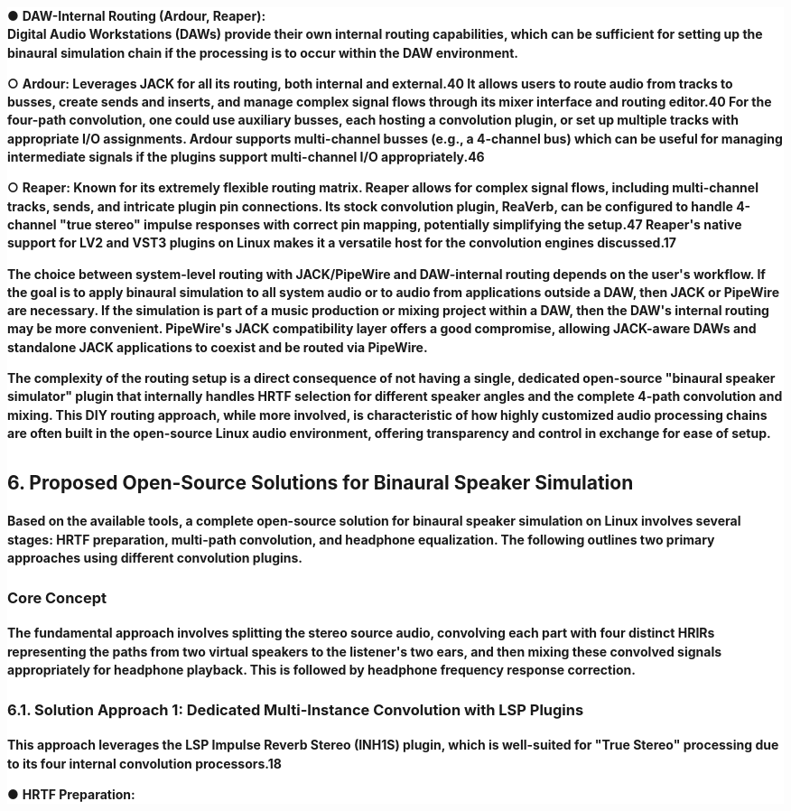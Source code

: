 **●**     **DAW-Internal Routing (Ardour, Reaper):**  
 **Digital Audio Workstations (DAWs) provide their own internal routing capabilities, which can be sufficient for setting up the binaural simulation chain if the processing is to occur within the DAW environment.**

**○**     **Ardour: Leverages JACK for all its routing, both internal and external.40 It allows users to route audio from tracks to busses, create sends and inserts, and manage complex signal flows through its mixer interface and routing editor.40 For the four-path convolution, one could use auxiliary busses, each hosting a convolution plugin, or set up multiple tracks with appropriate I/O assignments. Ardour supports multi-channel busses (e.g., a 4-channel bus) which can be useful for managing intermediate signals if the plugins support multi-channel I/O appropriately.46**

**○**     **Reaper: Known for its extremely flexible routing matrix. Reaper allows for complex signal flows, including multi-channel tracks, sends, and intricate plugin pin connections. Its stock convolution plugin, ReaVerb, can be configured to handle 4-channel "true stereo" impulse responses with correct pin mapping, potentially simplifying the setup.47 Reaper's native support for LV2 and VST3 plugins on Linux makes it a versatile host for the convolution engines discussed.17**

**The choice between system-level routing with JACK/PipeWire and DAW-internal routing depends on the user's workflow. If the goal is to apply binaural simulation to all system audio or to audio from applications outside a DAW, then JACK or PipeWire are necessary. If the simulation is part of a music production or mixing project within a DAW, then the DAW's internal routing may be more convenient. PipeWire's JACK compatibility layer offers a good compromise, allowing JACK-aware DAWs and standalone JACK applications to coexist and be routed via PipeWire.**

**The complexity of the routing setup is a direct consequence of not having a single, dedicated open-source "binaural speaker simulator" plugin that internally handles HRTF selection for different speaker angles and the complete 4-path convolution and mixing. This DIY routing approach, while more involved, is characteristic of how highly customized audio processing chains are often built in the open-source Linux audio environment, offering transparency and control in exchange for ease of setup.**

## **6\. Proposed Open-Source Solutions for Binaural Speaker Simulation**

**Based on the available tools, a complete open-source solution for binaural speaker simulation on Linux involves several stages: HRTF preparation, multi-path convolution, and headphone equalization. The following outlines two primary approaches using different convolution plugins.**

### **Core Concept**

**The fundamental approach involves splitting the stereo source audio, convolving each part with four distinct HRIRs representing the paths from two virtual speakers to the listener's two ears, and then mixing these convolved signals appropriately for headphone playback. This is followed by headphone frequency response correction.**

### **6.1. Solution Approach 1: Dedicated Multi-Instance Convolution with LSP Plugins**

**This approach leverages the LSP Impulse Reverb Stereo (INH1S) plugin, which is well-suited for "True Stereo" processing due to its four internal convolution processors.18**

**●**     **HRTF Preparation:**
